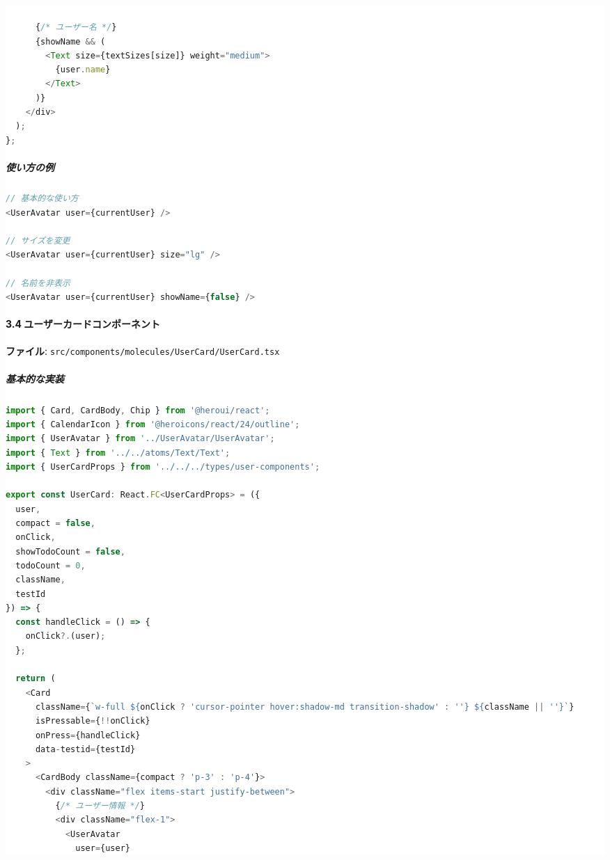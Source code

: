 ```typescript

      {/* ユーザー名 */}
      {showName && (
        <Text size={textSizes[size]} weight="medium">
          {user.name}
        </Text>
      )}
    </div>
  );
};
```

##### 使い方の例

```typescript
// 基本的な使い方
<UserAvatar user={currentUser} />

// サイズを変更
<UserAvatar user={currentUser} size="lg" />

// 名前を非表示
<UserAvatar user={currentUser} showName={false} />
```

#### 3.4 ユーザーカードコンポーネント

**ファイル**: `src/components/molecules/UserCard/UserCard.tsx`

##### 基本的な実装

```typescript
import { Card, CardBody, Chip } from '@heroui/react';
import { CalendarIcon } from '@heroicons/react/24/outline';
import { UserAvatar } from '../UserAvatar/UserAvatar';
import { Text } from '../../atoms/Text/Text';
import { UserCardProps } from '../../../types/user-components';

export const UserCard: React.FC<UserCardProps> = ({
  user,
  compact = false,
  onClick,
  showTodoCount = false,
  todoCount = 0,
  className,
  testId
}) => {
  const handleClick = () => {
    onClick?.(user);
  };

  return (
    <Card 
      className={`w-full ${onClick ? 'cursor-pointer hover:shadow-md transition-shadow' : ''} ${className || ''}`}
      isPressable={!!onClick}
      onPress={handleClick}
      data-testid={testId}
    >
      <CardBody className={compact ? 'p-3' : 'p-4'}>
        <div className="flex items-start justify-between">
          {/* ユーザー情報 */}
          <div className="flex-1">
            <UserAvatar 
              user={user} 
```